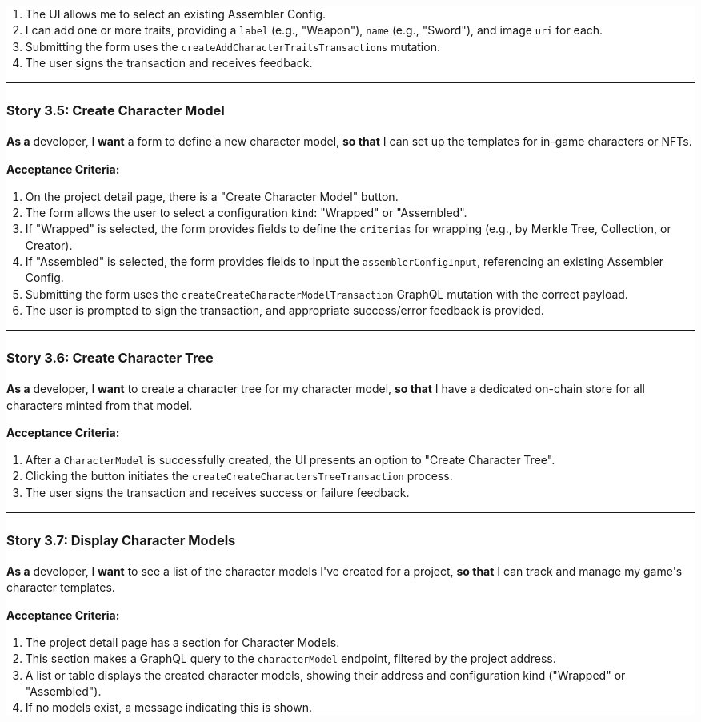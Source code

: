 1.  The UI allows me to select an existing Assembler Config.
2.  I can add one or more traits, providing a `label` (e.g., "Weapon"), `name` (e.g., "Sword"), and image `uri` for each.
3.  Submitting the form uses the `createAddCharacterTraitsTransactions` mutation.
4.  The user signs the transaction and receives feedback.

-----

### Story 3.5: Create Character Model

**As a** developer, **I want** a form to define a new character model, **so that** I can set up the templates for in-game characters or NFTs.

**Acceptance Criteria:**

1.  On the project detail page, there is a "Create Character Model" button.
2.  The form allows the user to select a configuration `kind`: "Wrapped" or "Assembled".
3.  If "Wrapped" is selected, the form provides fields to define the `criterias` for wrapping (e.g., by Merkle Tree, Collection, or Creator).
4.  If "Assembled" is selected, the form provides fields to input the `assemblerConfigInput`, referencing an existing Assembler Config.
5.  Submitting the form uses the `createCreateCharacterModelTransaction` GraphQL mutation with the correct payload.
6.  The user is prompted to sign the transaction, and appropriate success/error feedback is provided.

-----

### Story 3.6: Create Character Tree

**As a** developer, **I want** to create a character tree for my character model, **so that** I have a dedicated on-chain store for all characters minted from that model.

**Acceptance Criteria:**

1.  After a `CharacterModel` is successfully created, the UI presents an option to "Create Character Tree".
2.  Clicking the button initiates the `createCreateCharactersTreeTransaction` process.
3.  The user signs the transaction and receives success or failure feedback.

-----

### Story 3.7: Display Character Models

**As a** developer, **I want** to see a list of the character models I've created for a project, **so that** I can track and manage my game's character templates.

**Acceptance Criteria:**

1.  The project detail page has a section for Character Models.
2.  This section makes a GraphQL query to the `characterModel` endpoint, filtered by the project address.
3.  A list or table displays the created character models, showing their address and configuration kind ("Wrapped" or "Assembled").
4.  If no models exist, a message indicating this is shown.
